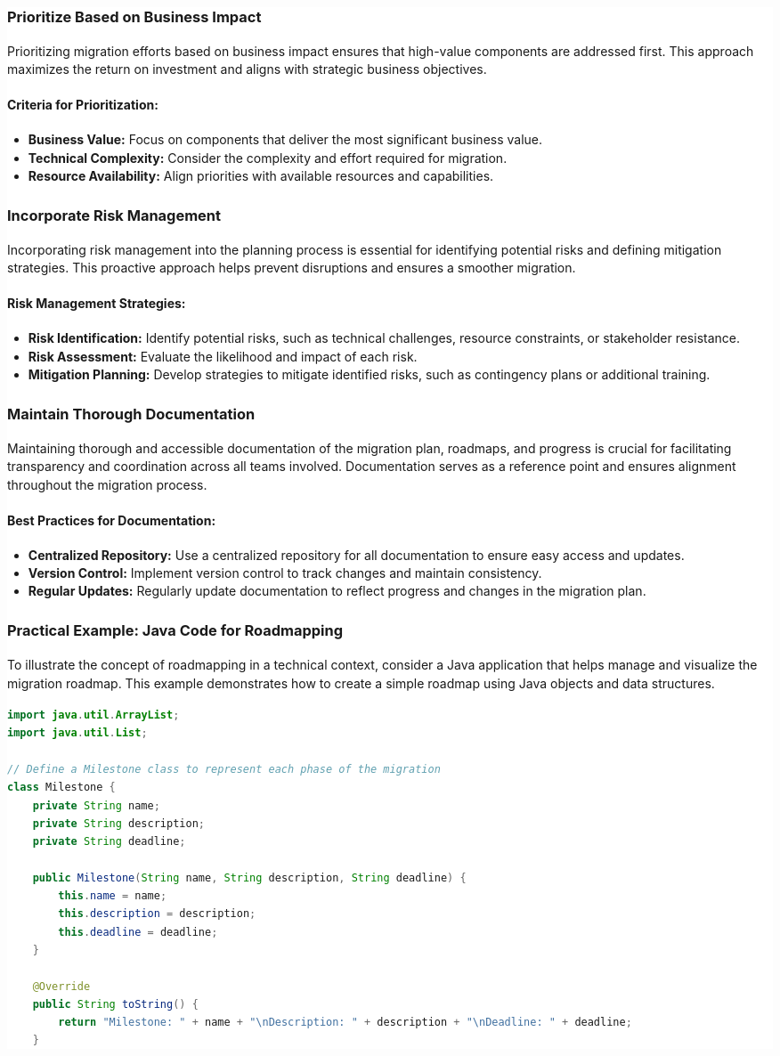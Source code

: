 ### Prioritize Based on Business Impact

Prioritizing migration efforts based on business impact ensures that high-value components are addressed first. This approach maximizes the return on investment and aligns with strategic business objectives.

#### Criteria for Prioritization:

- **Business Value:** Focus on components that deliver the most significant business value.
- **Technical Complexity:** Consider the complexity and effort required for migration.
- **Resource Availability:** Align priorities with available resources and capabilities.

### Incorporate Risk Management

Incorporating risk management into the planning process is essential for identifying potential risks and defining mitigation strategies. This proactive approach helps prevent disruptions and ensures a smoother migration.

#### Risk Management Strategies:

- **Risk Identification:** Identify potential risks, such as technical challenges, resource constraints, or stakeholder resistance.
- **Risk Assessment:** Evaluate the likelihood and impact of each risk.
- **Mitigation Planning:** Develop strategies to mitigate identified risks, such as contingency plans or additional training.

### Maintain Thorough Documentation

Maintaining thorough and accessible documentation of the migration plan, roadmaps, and progress is crucial for facilitating transparency and coordination across all teams involved. Documentation serves as a reference point and ensures alignment throughout the migration process.

#### Best Practices for Documentation:

- **Centralized Repository:** Use a centralized repository for all documentation to ensure easy access and updates.
- **Version Control:** Implement version control to track changes and maintain consistency.
- **Regular Updates:** Regularly update documentation to reflect progress and changes in the migration plan.

### Practical Example: Java Code for Roadmapping

To illustrate the concept of roadmapping in a technical context, consider a Java application that helps manage and visualize the migration roadmap. This example demonstrates how to create a simple roadmap using Java objects and data structures.

```java
import java.util.ArrayList;
import java.util.List;

// Define a Milestone class to represent each phase of the migration
class Milestone {
    private String name;
    private String description;
    private String deadline;

    public Milestone(String name, String description, String deadline) {
        this.name = name;
        this.description = description;
        this.deadline = deadline;
    }

    @Override
    public String toString() {
        return "Milestone: " + name + "\nDescription: " + description + "\nDeadline: " + deadline;
    }
```